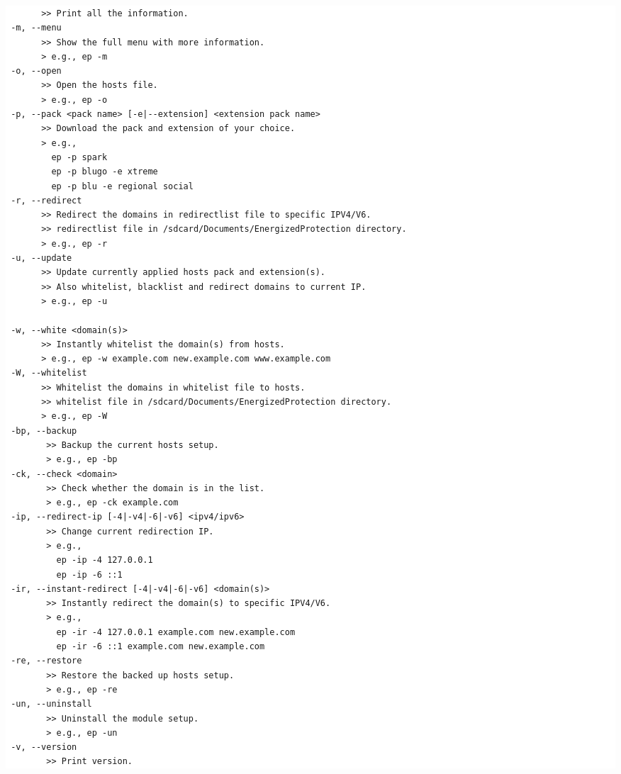 ```
       >> Print all the information.
 -m, --menu 
       >> Show the full menu with more information.
       > e.g., ep -m 
 -o, --open 
       >> Open the hosts file.
       > e.g., ep -o
 -p, --pack <pack name> [-e|--extension] <extension pack name> 
       >> Download the pack and extension of your choice.
       > e.g., 
         ep -p spark
         ep -p blugo -e xtreme
         ep -p blu -e regional social  
 -r, --redirect
       >> Redirect the domains in redirectlist file to specific IPV4/V6.
       >> redirectlist file in /sdcard/Documents/EnergizedProtection directory.
       > e.g., ep -r
 -u, --update
       >> Update currently applied hosts pack and extension(s). 
       >> Also whitelist, blacklist and redirect domains to current IP.
       > e.g., ep -u
 
 -w, --white <domain(s)> 
       >> Instantly whitelist the domain(s) from hosts.
       > e.g., ep -w example.com new.example.com www.example.com
 -W, --whitelist 
       >> Whitelist the domains in whitelist file to hosts.
       >> whitelist file in /sdcard/Documents/EnergizedProtection directory.
       > e.g., ep -W 
 -bp, --backup
        >> Backup the current hosts setup.
        > e.g., ep -bp
 -ck, --check <domain>
        >> Check whether the domain is in the list.
        > e.g., ep -ck example.com
 -ip, --redirect-ip [-4|-v4|-6|-v6] <ipv4/ipv6>
        >> Change current redirection IP.
        > e.g., 
          ep -ip -4 127.0.0.1
          ep -ip -6 ::1  
 -ir, --instant-redirect [-4|-v4|-6|-v6] <domain(s)>
        >> Instantly redirect the domain(s) to specific IPV4/V6.
        > e.g., 
          ep -ir -4 127.0.0.1 example.com new.example.com
          ep -ir -6 ::1 example.com new.example.com
 -re, --restore
        >> Restore the backed up hosts setup.
        > e.g., ep -re
 -un, --uninstall
        >> Uninstall the module setup.
        > e.g., ep -un
 -v, --version
        >> Print version. 
```
